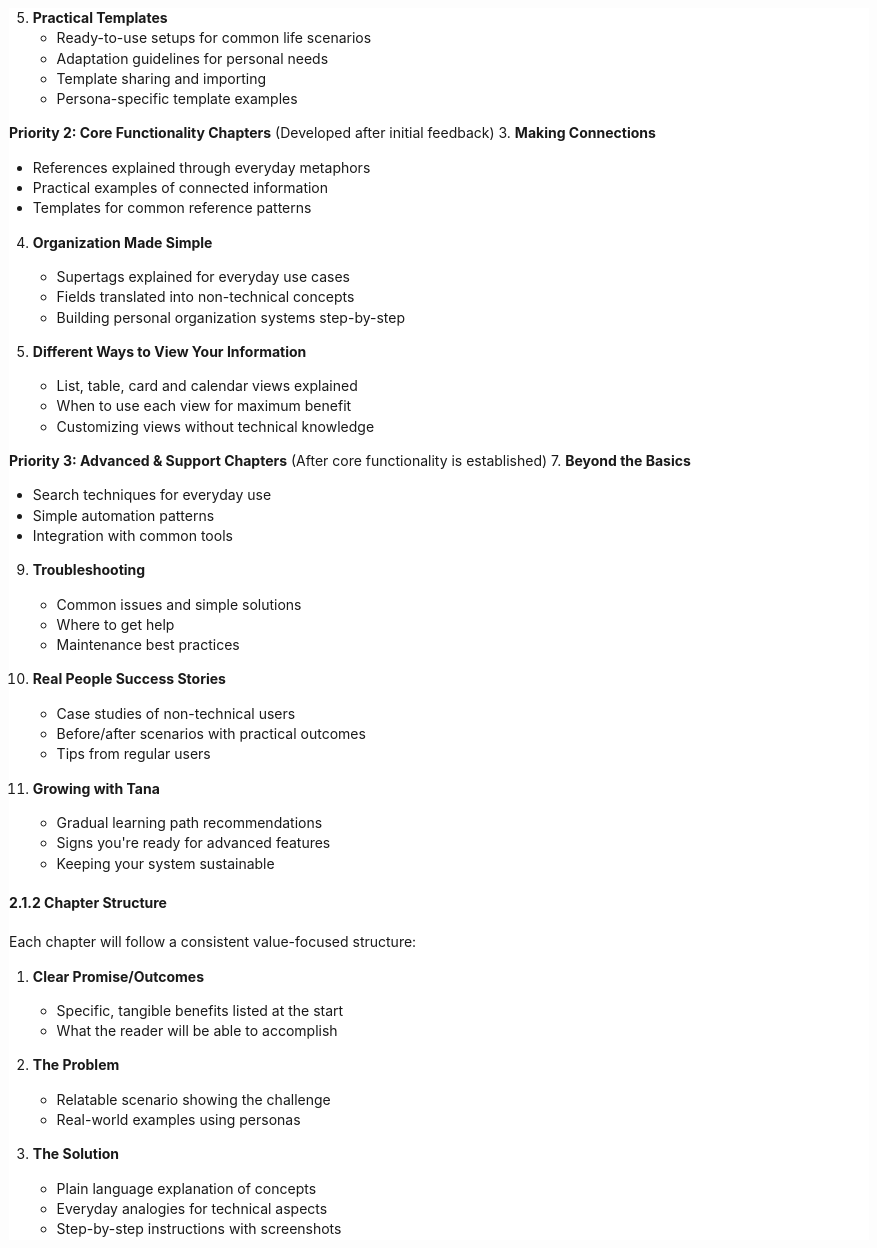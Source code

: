 5. **Practical Templates**
   - Ready-to-use setups for common life scenarios
   - Adaptation guidelines for personal needs
   - Template sharing and importing
   - Persona-specific template examples

**Priority 2: Core Functionality Chapters** (Developed after initial feedback)
3. **Making Connections**
   - References explained through everyday metaphors
   - Practical examples of connected information
   - Templates for common reference patterns

4. **Organization Made Simple**
   - Supertags explained for everyday use cases
   - Fields translated into non-technical concepts
   - Building personal organization systems step-by-step

6. **Different Ways to View Your Information**
   - List, table, card and calendar views explained
   - When to use each view for maximum benefit
   - Customizing views without technical knowledge

**Priority 3: Advanced & Support Chapters** (After core functionality is established)
7. **Beyond the Basics**
   - Search techniques for everyday use
   - Simple automation patterns
   - Integration with common tools

9. **Troubleshooting**
   - Common issues and simple solutions
   - Where to get help
   - Maintenance best practices

8. **Real People Success Stories**
   - Case studies of non-technical users
   - Before/after scenarios with practical outcomes
   - Tips from regular users

10. **Growing with Tana**
    - Gradual learning path recommendations
    - Signs you're ready for advanced features
    - Keeping your system sustainable

#### 2.1.2 Chapter Structure
Each chapter will follow a consistent value-focused structure:

1. **Clear Promise/Outcomes**
   - Specific, tangible benefits listed at the start
   - What the reader will be able to accomplish

2. **The Problem**
   - Relatable scenario showing the challenge
   - Real-world examples using personas

3. **The Solution**
   - Plain language explanation of concepts
   - Everyday analogies for technical aspects
   - Step-by-step instructions with screenshots
